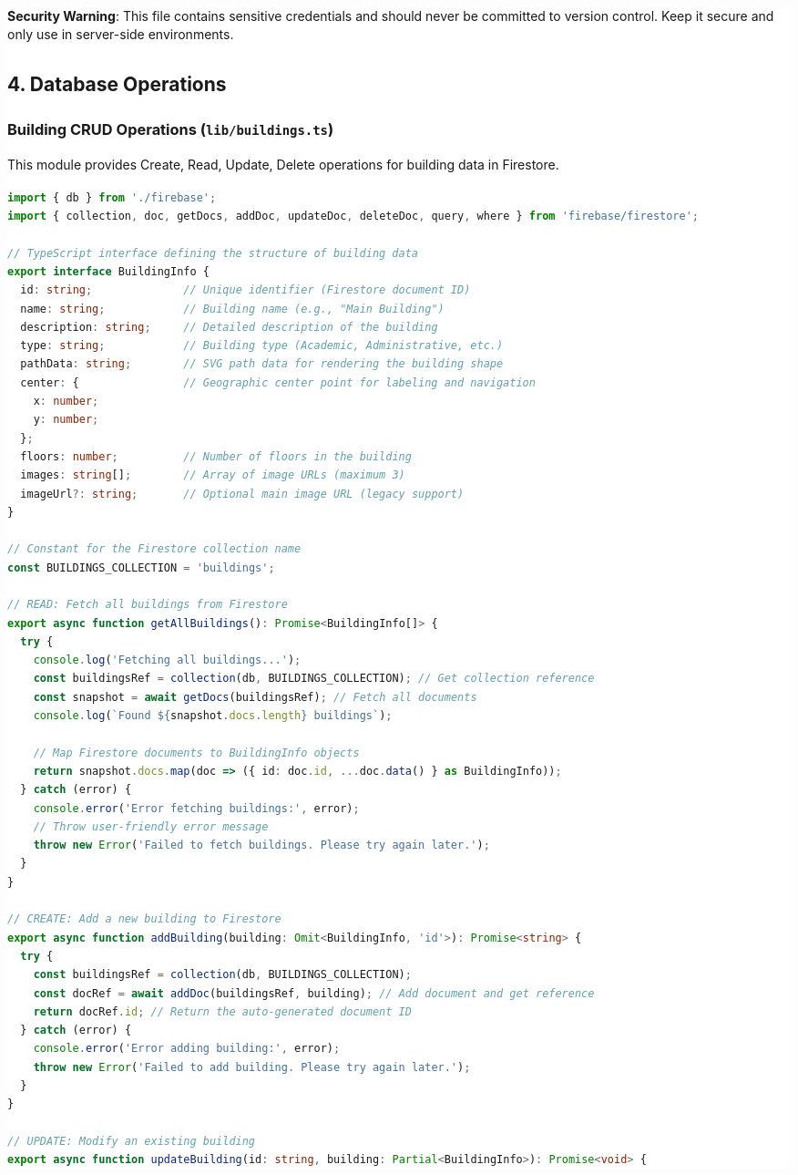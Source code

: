**Security Warning**: This file contains sensitive credentials and should never be committed to version control. Keep it secure and only use in server-side environments.

## 4. Database Operations

### Building CRUD Operations (`lib/buildings.ts`)

This module provides Create, Read, Update, Delete operations for building data in Firestore.

```typescript
import { db } from './firebase';
import { collection, doc, getDocs, addDoc, updateDoc, deleteDoc, query, where } from 'firebase/firestore';

// TypeScript interface defining the structure of building data
export interface BuildingInfo {
  id: string;              // Unique identifier (Firestore document ID)
  name: string;            // Building name (e.g., "Main Building")
  description: string;     // Detailed description of the building
  type: string;            // Building type (Academic, Administrative, etc.)
  pathData: string;        // SVG path data for rendering the building shape
  center: {                // Geographic center point for labeling and navigation
    x: number;
    y: number;
  };
  floors: number;          // Number of floors in the building
  images: string[];        // Array of image URLs (maximum 3)
  imageUrl?: string;       // Optional main image URL (legacy support)
}

// Constant for the Firestore collection name
const BUILDINGS_COLLECTION = 'buildings';

// READ: Fetch all buildings from Firestore
export async function getAllBuildings(): Promise<BuildingInfo[]> {
  try {
    console.log('Fetching all buildings...');
    const buildingsRef = collection(db, BUILDINGS_COLLECTION); // Get collection reference
    const snapshot = await getDocs(buildingsRef); // Fetch all documents
    console.log(`Found ${snapshot.docs.length} buildings`);

    // Map Firestore documents to BuildingInfo objects
    return snapshot.docs.map(doc => ({ id: doc.id, ...doc.data() } as BuildingInfo));
  } catch (error) {
    console.error('Error fetching buildings:', error);
    // Throw user-friendly error message
    throw new Error('Failed to fetch buildings. Please try again later.');
  }
}

// CREATE: Add a new building to Firestore
export async function addBuilding(building: Omit<BuildingInfo, 'id'>): Promise<string> {
  try {
    const buildingsRef = collection(db, BUILDINGS_COLLECTION);
    const docRef = await addDoc(buildingsRef, building); // Add document and get reference
    return docRef.id; // Return the auto-generated document ID
  } catch (error) {
    console.error('Error adding building:', error);
    throw new Error('Failed to add building. Please try again later.');
  }
}

// UPDATE: Modify an existing building
export async function updateBuilding(id: string, building: Partial<BuildingInfo>): Promise<void> {
```